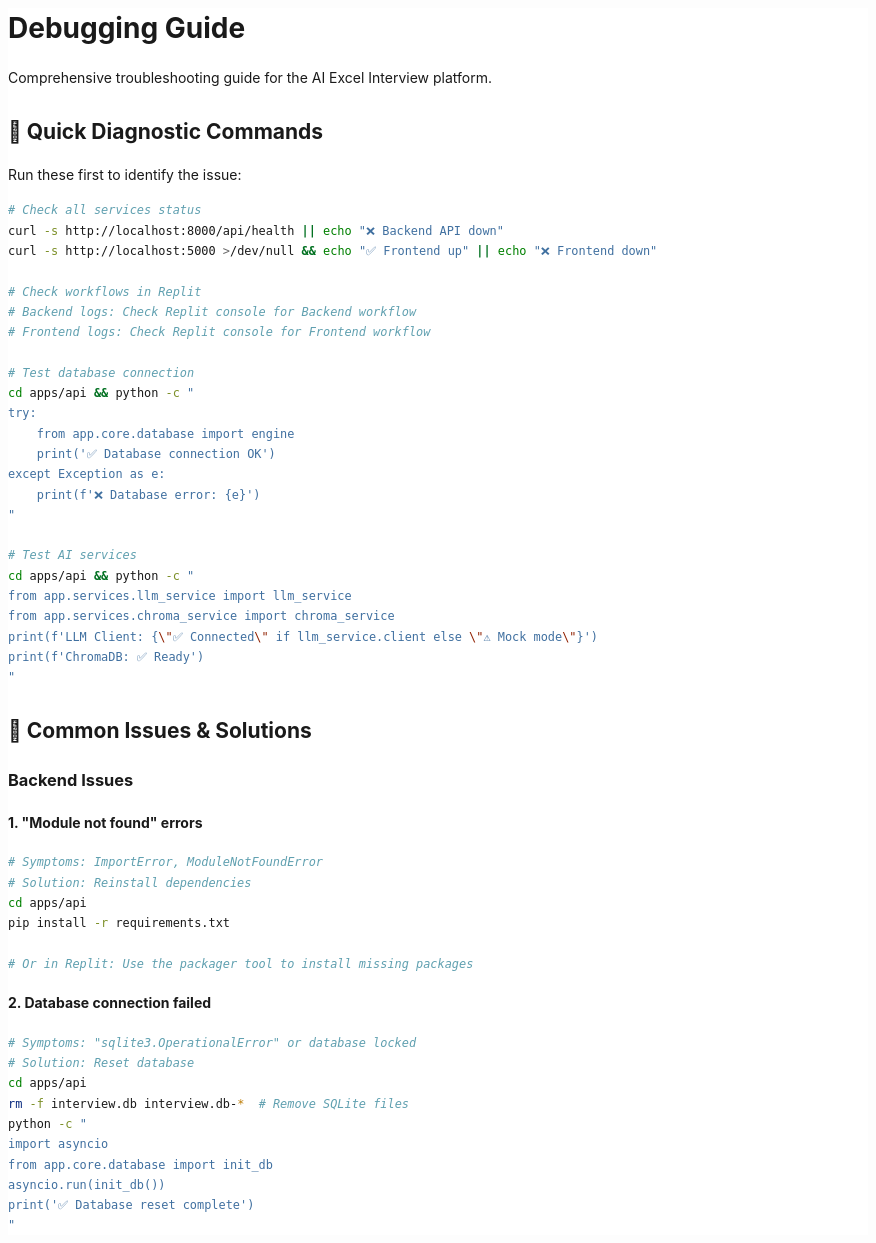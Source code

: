 # Debugging Guide

Comprehensive troubleshooting guide for the AI Excel Interview platform.

## 🚨 Quick Diagnostic Commands

Run these first to identify the issue:

```bash
# Check all services status
curl -s http://localhost:8000/api/health || echo "❌ Backend API down"
curl -s http://localhost:5000 >/dev/null && echo "✅ Frontend up" || echo "❌ Frontend down"

# Check workflows in Replit
# Backend logs: Check Replit console for Backend workflow
# Frontend logs: Check Replit console for Frontend workflow

# Test database connection
cd apps/api && python -c "
try:
    from app.core.database import engine
    print('✅ Database connection OK')
except Exception as e:
    print(f'❌ Database error: {e}')
"

# Test AI services
cd apps/api && python -c "
from app.services.llm_service import llm_service
from app.services.chroma_service import chroma_service
print(f'LLM Client: {\"✅ Connected\" if llm_service.client else \"⚠️ Mock mode\"}')
print(f'ChromaDB: ✅ Ready')
"
```

## 🔧 Common Issues & Solutions

### Backend Issues

#### 1. "Module not found" errors
```bash
# Symptoms: ImportError, ModuleNotFoundError
# Solution: Reinstall dependencies
cd apps/api
pip install -r requirements.txt

# Or in Replit: Use the packager tool to install missing packages
```

#### 2. Database connection failed
```bash
# Symptoms: "sqlite3.OperationalError" or database locked
# Solution: Reset database
cd apps/api
rm -f interview.db interview.db-*  # Remove SQLite files
python -c "
import asyncio
from app.core.database import init_db
asyncio.run(init_db())
print('✅ Database reset complete')
"
```
